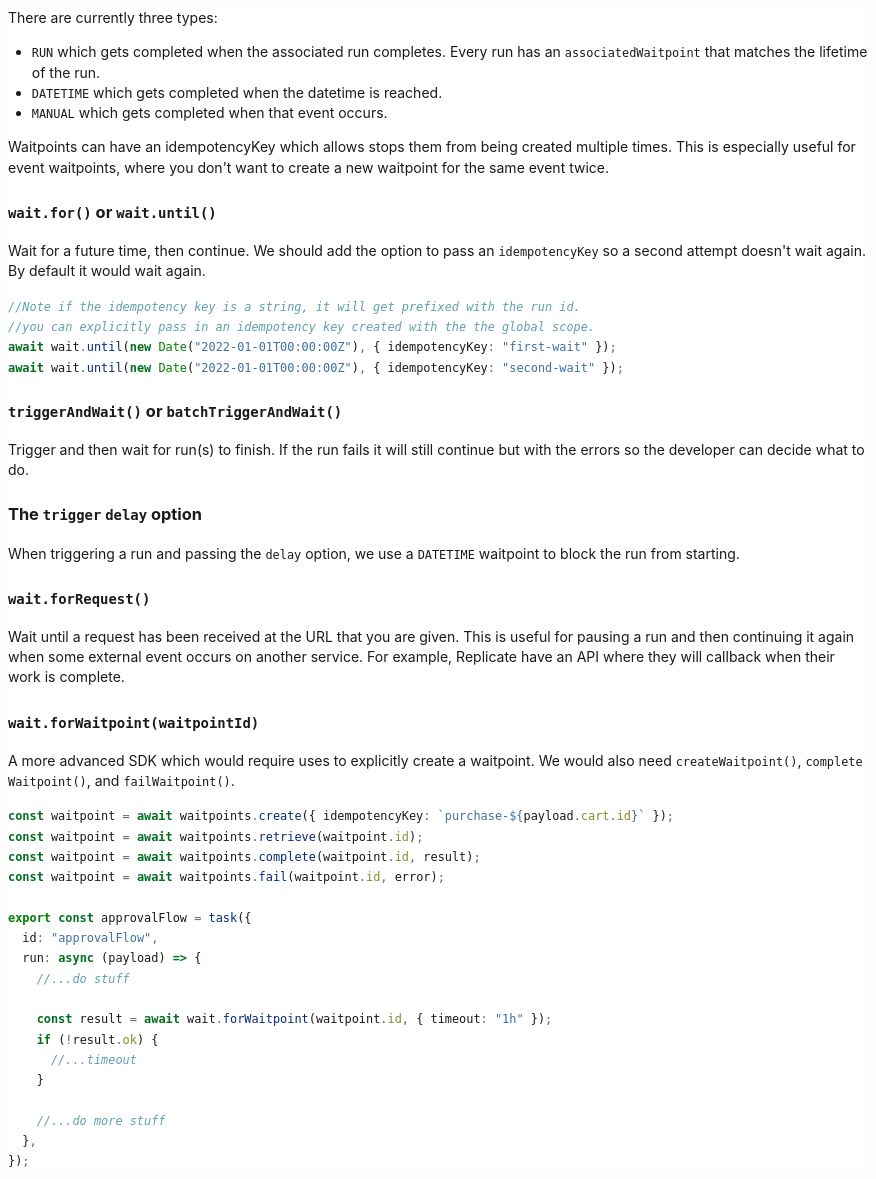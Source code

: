 There are currently three types:

- `RUN` which gets completed when the associated run completes. Every run has an `associatedWaitpoint` that matches the lifetime of the run.
- `DATETIME` which gets completed when the datetime is reached.
- `MANUAL` which gets completed when that event occurs.

Waitpoints can have an idempotencyKey which allows stops them from being created multiple times. This is especially useful for event waitpoints, where you don't want to create a new waitpoint for the same event twice.

### `wait.for()` or `wait.until()`

Wait for a future time, then continue. We should add the option to pass an `idempotencyKey` so a second attempt doesn't wait again. By default it would wait again.

```ts
//Note if the idempotency key is a string, it will get prefixed with the run id.
//you can explicitly pass in an idempotency key created with the the global scope.
await wait.until(new Date("2022-01-01T00:00:00Z"), { idempotencyKey: "first-wait" });
await wait.until(new Date("2022-01-01T00:00:00Z"), { idempotencyKey: "second-wait" });
```

### `triggerAndWait()` or `batchTriggerAndWait()`

Trigger and then wait for run(s) to finish. If the run fails it will still continue but with the errors so the developer can decide what to do.

### The `trigger` `delay` option

When triggering a run and passing the `delay` option, we use a `DATETIME` waitpoint to block the run from starting.

### `wait.forRequest()`

Wait until a request has been received at the URL that you are given. This is useful for pausing a run and then continuing it again when some external event occurs on another service. For example, Replicate have an API where they will callback when their work is complete.

### `wait.forWaitpoint(waitpointId)`

A more advanced SDK which would require uses to explicitly create a waitpoint. We would also need `createWaitpoint()`, `completeWaitpoint()`, and `failWaitpoint()`.

```ts
const waitpoint = await waitpoints.create({ idempotencyKey: `purchase-${payload.cart.id}` });
const waitpoint = await waitpoints.retrieve(waitpoint.id);
const waitpoint = await waitpoints.complete(waitpoint.id, result);
const waitpoint = await waitpoints.fail(waitpoint.id, error);

export const approvalFlow = task({
  id: "approvalFlow",
  run: async (payload) => {
    //...do stuff

    const result = await wait.forWaitpoint(waitpoint.id, { timeout: "1h" });
    if (!result.ok) {
      //...timeout
    }

    //...do more stuff
  },
});
```
